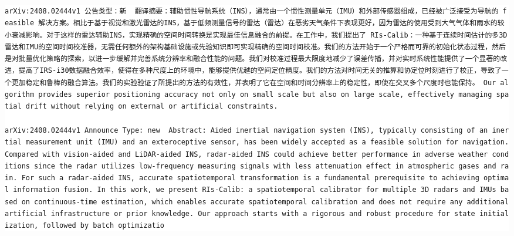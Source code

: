 
    arXiv:2408.02444v1 公告类型：新  翻译摘要：辅助惯性导航系统（INS），通常由一个惯性测量单元（IMU）和外部传感器组成，已经被广泛接受为导航的 feasible 解决方案。相比于基于视觉和激光雷达的INS，基于低频测量信号的雷达（雷达）在恶劣天气条件下表现更好，因为雷达的使用受到大气气体和雨水的较小衰减影响。对于这样的雷达辅助INS，实现精确的空间时间转换是实现最佳信息融合的前提。在工作中，我们提出了 RIs-Calib：一种基于连续时间估计的多3D雷达和IMU的空间时间校准器，无需任何额外的架构基础设施或先验知识即可实现精确的空间时间校准。我们的方法开始于一个严格而可靠的初始化状态过程，然后是对批量优化策略的探索，以进一步缓解并完善系统分辨率和融合性能的问题。我们对校准过程最大限度地减少了误差传播，并对实时系统性能提供了一个显著的改进，提高了IRS-i30数据融合效率，使得在多种尺度上的环境中，能够提供优越的空间定位精度。我们的方法对时间无关的推算和协定位时刻进行了校正，导致了一个更加稳定和鲁棒的融合算法。我们的实验验证了所提出的方法的有效性，并表明了它在空间和时间分辨率上的稳定性，即使在交叉多个尺度时也能保持。 Our algorithm provides superior positioning accuracy not only on small scale but also on large scale, effectively managing spatial drift without relying on external or artificial constraints.

    arXiv:2408.02444v1 Announce Type: new  Abstract: Aided inertial navigation system (INS), typically consisting of an inertial measurement unit (IMU) and an exteroceptive sensor, has been widely accepted as a feasible solution for navigation. Compared with vision-aided and LiDAR-aided INS, radar-aided INS could achieve better performance in adverse weather conditions since the radar utilizes low-frequency measuring signals with less attenuation effect in atmospheric gases and rain. For such a radar-aided INS, accurate spatiotemporal transformation is a fundamental prerequisite to achieving optimal information fusion. In this work, we present RIs-Calib: a spatiotemporal calibrator for multiple 3D radars and IMUs based on continuous-time estimation, which enables accurate spatiotemporal calibration and does not require any additional artificial infrastructure or prior knowledge. Our approach starts with a rigorous and robust procedure for state initialization, followed by batch optimizatio
    
[^5]: CMR-Agent: 一种用于迭代图像到点云注册的跨媒体代理学习

    CMR-Agent: Learning a Cross-Modal Agent for Iterative Image-to-Point Cloud Registration

    [https://arxiv.org/abs/2408.02394](https://arxiv.org/abs/2408.02394)

    研究提出了一种通过强化学习和模仿学习初始化的CMR-Agent，它可以实现迭代图像到点云注册。该方法通过提出2D-3D混合状态表示来充分利用2D图像和3D点云的特征，旨在提高注册精度和解释能力。

    

    arXiv:2408.02394v1 公告类型: cross  摘要: 图像到点云注册旨在确定RGB图像相对于点云的相对相机姿态。它在预先构建的LiDAR地图中的相机定位中起着重要作用。尽管存在媒体类型差距，但大多数基于学习的 methods 方法在没有任何反馈机制的情况下在特征空间中建立二维到三维点对，没有进行任何迭代的优化，结果导致了低精度和平庸的可解释性。在本论文中，我们提出将注册过程重新格式化为一个迭代马尔可夫决策过程，允许根据每个中间状态进行渐进的相机姿势调整。为此，我们将使用强化学习来发展一种跨媒体注册代理（CMR-Agent），并使用模仿学习来为它的注册策略初始化稳定性，并为训练提供快速启动。 根据交叉媒体的观察，我们提出了一种2D-3D混合状态表示，它充分利用了2D图像和3D点云的特征。

    arXiv:2408.02394v1 Announce Type: cross  Abstract: Image-to-point cloud registration aims to determine the relative camera pose of an RGB image with respect to a point cloud. It plays an important role in camera localization within pre-built LiDAR maps. Despite the modality gaps, most learning-based methods establish 2D-3D point correspondences in feature space without any feedback mechanism for iterative optimization, resulting in poor accuracy and interpretability. In this paper, we propose to reformulate the registration procedure as an iterative Markov decision process, allowing for incremental adjustments to the camera pose based on each intermediate state. To achieve this, we employ reinforcement learning to develop a cross-modal registration agent (CMR-Agent), and use imitation learning to initialize its registration policy for stability and quick-start of the training. According to the cross-modal observations, we propose a 2D-3D hybrid state representation that fully exploits 
    
[^6]: 三项自由度自适应脚部控制器用于无手远程操控虚拟现实和虚拟现实

    Self-centering 3-DOF feet controller for hands-free locomotion control in telepresence and virtual reality

    [https://arxiv.org/abs/2408.02319](https://arxiv.org/abs/2408.02319)

    本文介绍了一款新的座椅脚控器，专为控制远程呈现机器人及虚拟现实环境中的移动设计，采用3 DOF，可实现脚部的前后左右移动，并能围绕垂直轴旋转。控制器具有自校准功能，使用HTC Vive跟踪器来转换方向命令。该控器在特定比赛中取得成功，并公开了其3D打印模型。

    

    arXiv:2408.02319v1 公告类型: 新公布 摘要: 本文提出了一种新型的座位式脚控制器，用于控制远程呈现机器人和虚拟现实环境中的移动。在两个轴上的倾斜脚产生前进、后退和侧向运动。此外，一个单独的回旋关节允许围绕垂直轴旋转。所有关节上都安装了弹簧，以实现自动中心化的控制器。使用HTC Vive跟踪器来将跟踪器的方向转换成移动命令。我们提出的自适应脚控制器在ANAvatar XPRIZE竞赛中得到了成功使用，在这个竞赛中，一个无知的操作员在通过障碍物的同时解决各种交互和操作任务时，使机器人通过更远的距离。我们公开提供了大部分3D打印的脚控制器模型，以供复制。


[^1]: 人类-群体系统动态控制结构的权衡
[^2]: 功能性肌肉网络在提升手势感知精度中的作用对人类机器界面
[^3]: TGS: 使用视觉语言模型在无图环境中的轨迹生成和选择方法
[^4]: RIs-Calib: 多3D雷达和IMU的空间-时间校准器，基于连续时间估计
[^7]: 感知至关重要：通过不确定性感知语义分割增强身体人工智能
[^8]: OPENGRASP-LITE 版本1.0：带有可变形连杆机制的 Tactile 人造手
[^9]: 零排放海运输工具（ZEST）项目采用石首鱼模拟器整合数字双胞胎概念，为可持续的海上运输提供支持
[^10]: 罗波特：基于结构先验的机器人陶艺和柔性物体操作研究
[^11]: 论文标题：一种新型自主微塑料收集半潜式平台改进与实证测试
[^12]: EqvAfford: SE(3)等变性对点级 affordance学习的影响
[^13]: 仿射n点问题广义最大似然估计
[^14]: 章鱼智能体：利用自然生命体智能软机器人
[^15]: 基于信号时空逻辑的可扩展强化学习范式：价值函数空间优化方法
[^16]: BEVPlace++:快速、鲁棒且轻量级的无人地面车辆激光雷达全局定位
[^17]: 实时定位与地图构建在有变动的建筑蓝图中的方法
[^18]: 农业机器人视觉-惯性SLAM: 用于基准测试闭环闭合的好处和计算成本的性能
[^19]: 轮式无人机的精确降落原型设计，即使发生旋翼故障也能运作
[^20]: 利用消费型车辆上GNSS和图像数据进行道路网络估计的创新方法
[^21]: 基于专家演示的非线性连续约束学习算法 (PUCL)
[^22]: 基于双目立体视觉的三维形态重建毫米级软体连续机器人
[^23]: 部分可观测环境中的土壤样本搜索
[^24]: 自动集成桌面湿实验室设备的实验室自动化
[^25]: TURTLMap: 实时定位和低纹理水下环境的密集映射，使用低成本无人水下机器人
[^26]: 多代理协同操纵力分解研究
[^27]: SceneMotion: 从Agent-Centric嵌入到场景级预测
[^28]: 论文标题：增强在线道路网络感知与推理的标准定义图谱
[^29]: 基于聚类的新建筑检查无人机视角规划方法
[^30]: 多视图姿态精度评价的稳健度量分数
[^31]: PP-TIL：基于实例转移模仿学习的自主驾驶个性化规划
[^32]: VR-GPT：用于智能虚拟现实应用的视觉语言模型
[^33]: EVE: 利用增强现实使任何人都能训练机器人
[^34]: 分布式鲁棒策略和Lyapunov证书学习
[^35]: SSAP：面向自主导航应用的形状敏感对抗性补丁全面破坏单目 Depth 估计
[^36]: CLOSURE: 快速定位不确定性集的量化
[^37]: 这是一个关于跨学科的人类社会经济决策支持系统开发的论文。
[^38]: 双臂稳定眼外科机器人稳态眼内机器人与自适应巩膜力控制：合作vs. 遥控策略
[^39]: PCR-99: 一种适用于99%异常值点云注册的实用方法